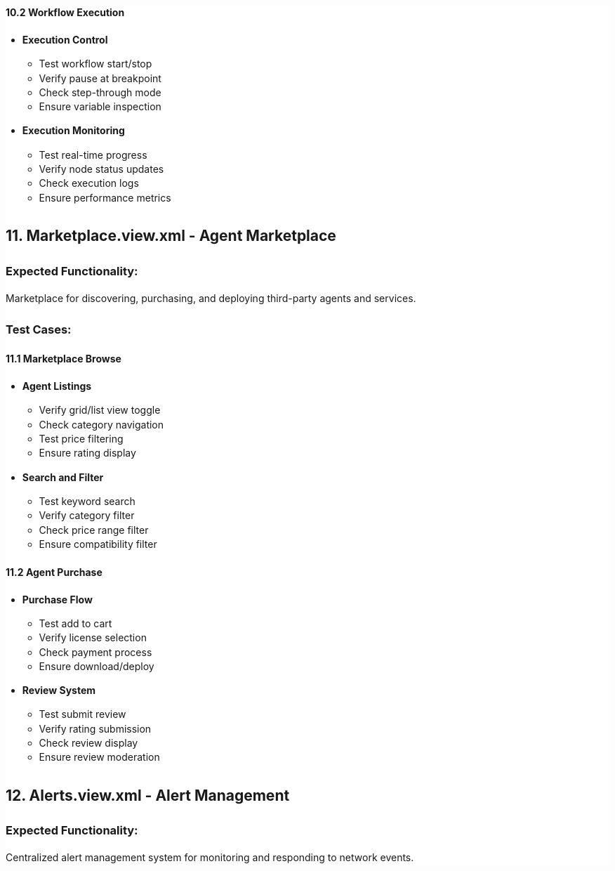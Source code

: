 #### 10.2 Workflow Execution
- **Execution Control**
  - Test workflow start/stop
  - Verify pause at breakpoint
  - Check step-through mode
  - Ensure variable inspection

- **Execution Monitoring**
  - Test real-time progress
  - Verify node status updates
  - Check execution logs
  - Ensure performance metrics

## 11. Marketplace.view.xml - Agent Marketplace

### Expected Functionality:
Marketplace for discovering, purchasing, and deploying third-party agents and services.

### Test Cases:

#### 11.1 Marketplace Browse
- **Agent Listings**
  - Verify grid/list view toggle
  - Check category navigation
  - Test price filtering
  - Ensure rating display

- **Search and Filter**
  - Test keyword search
  - Verify category filter
  - Check price range filter
  - Ensure compatibility filter

#### 11.2 Agent Purchase
- **Purchase Flow**
  - Test add to cart
  - Verify license selection
  - Check payment process
  - Ensure download/deploy

- **Review System**
  - Test submit review
  - Verify rating submission
  - Check review display
  - Ensure review moderation

## 12. Alerts.view.xml - Alert Management

### Expected Functionality:
Centralized alert management system for monitoring and responding to network events.
